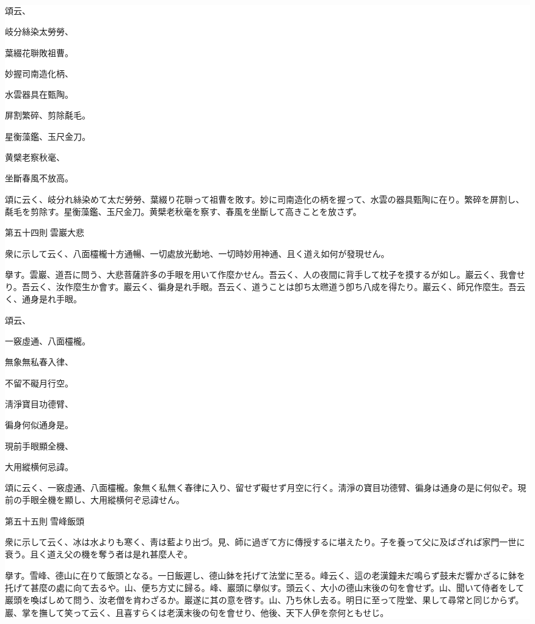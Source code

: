   

頌云、  

岐分絲染太勞勞、  

葉綴花聨敗祖曹。  

妙握司南造化柄、  

水雲器具在甄陶。  

屏割繁碎、剪除氄毛。  

星衡藻鑑、玉尺金刀。  

黄檗老察秋毫、  

坐斷春風不放高。  

  

 頌に云く、岐分れ絲染めて太だ勞勞、葉綴り花聨って祖曹を敗す。妙に司南造化の柄を握って、水雲の器具甄陶に在り。繁碎を屏割し、氄毛を剪除す。星衡藻鑑、玉尺金刀。黄檗老秋毫を察す、春風を坐斷して高きことを放さず。  

  

第五十四則 雲巖大悲  

 衆に示して云く、八面欞櫳十方通暢、一切處放光動地、一切時妙用神通、且く道え如何が發現せん。  

  

 擧す。雲巖、道吾に問う、大悲菩薩許多の手眼を用いて作麼かせん。吾云く、人の夜間に背手して枕子を摸するが如し。巖云く、我會せり。吾云く、汝作麼生か會す。巖云く、徧身是れ手眼。吾云く、道うことは卽ち太㬠道う卽ち八成を得たり。巖云く、師兄作麼生。吾云く、通身是れ手眼。  

  

頌云、  

一竅虛通、八面欞櫳。  

無象無私春入律、  

不留不礙月行空。  

淸淨寶目功德臂、  

徧身何似通身是。  

現前手眼顯全機、  

大用縱横何忌諱。  

  

 頌に云く、一竅虛通、八面欞櫳。象無く私無く春律に入り、留せず礙せず月空に行く。淸淨の寶目功德臂、徧身は通身の是に何似ぞ。現前の手眼全機を顯し、大用縱横何ぞ忌諱せん。  

  

第五十五則 雪峰飯頭  

 衆に示して云く、冰は水よりも寒く、靑は藍より出づ。見、師に過ぎて方に傳授するに堪えたり。子を養って父に及ばざれば家門一世に衰う。且く道え父の機を奪う者は是れ甚麼人ぞ。  

  

 擧す。雪峰、德山に在りて飯頭となる。一日飯遲し、德山鉢を托げて法堂に至る。峰云く、這の老漢鐘未だ鳴らず鼓未だ響かざるに鉢を托げて甚麼の處に向て去るや。山、便ち方丈に歸る。峰、巖頭に擧似す。頭云く、大小の德山末後の句を會せず。山、聞いて侍者をして巖頭を喚ばしめて問う、汝老僧を肯わざるか。巖遂に其の意を啓す。山、乃ち休し去る。明日に至って陞堂、果して尋常と同じからず。巖、掌を撫して笑って云く、且喜すらくは老漢末後の句を會せり、他後、天下人伊を奈何ともせじ。  
